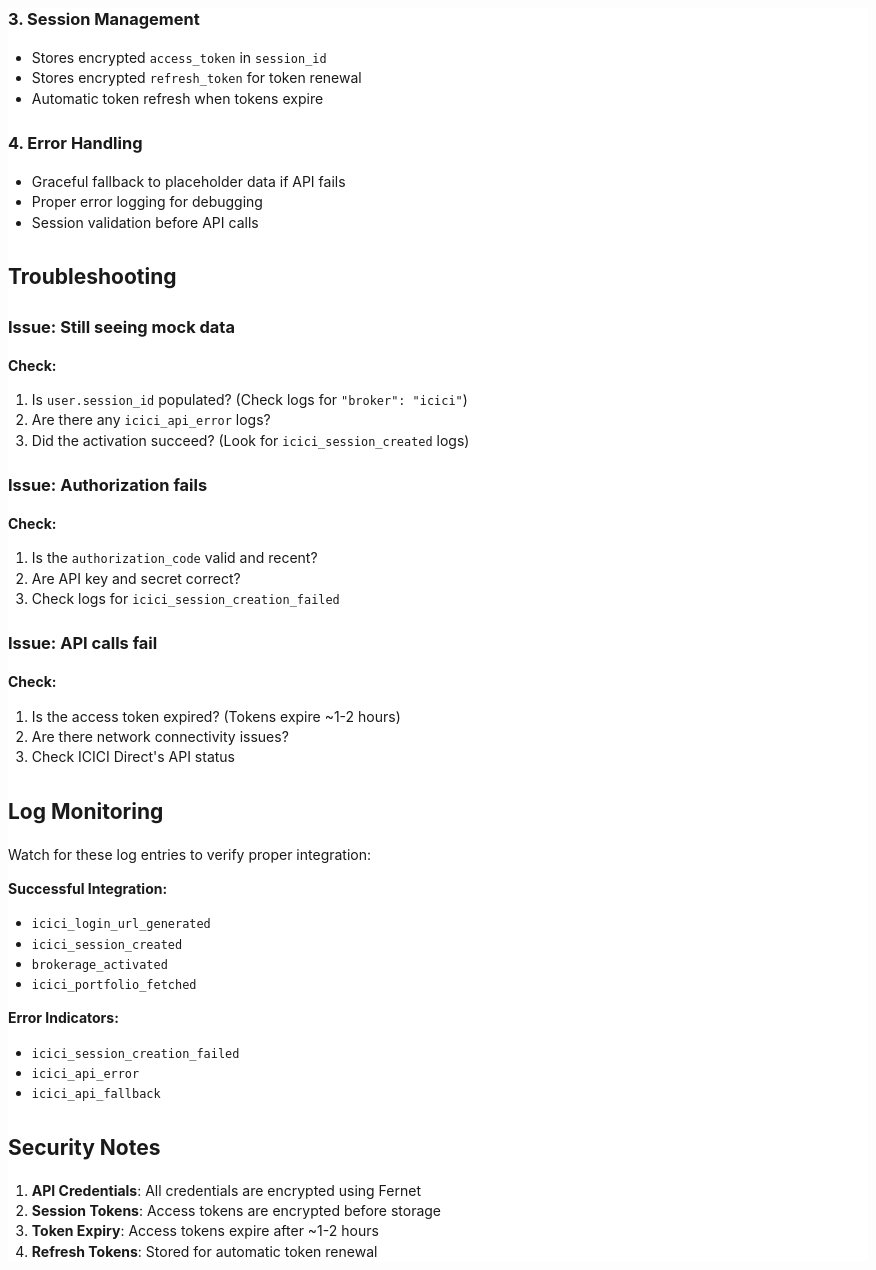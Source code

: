### 3. Session Management
- Stores encrypted `access_token` in `session_id`
- Stores encrypted `refresh_token` for token renewal
- Automatic token refresh when tokens expire

### 4. Error Handling
- Graceful fallback to placeholder data if API fails
- Proper error logging for debugging
- Session validation before API calls

## Troubleshooting

### Issue: Still seeing mock data
**Check:**
1. Is `user.session_id` populated? (Check logs for `"broker": "icici"`)
2. Are there any `icici_api_error` logs?
3. Did the activation succeed? (Look for `icici_session_created` logs)

### Issue: Authorization fails
**Check:**
1. Is the `authorization_code` valid and recent?
2. Are API key and secret correct?
3. Check logs for `icici_session_creation_failed`

### Issue: API calls fail
**Check:**
1. Is the access token expired? (Tokens expire ~1-2 hours)
2. Are there network connectivity issues?
3. Check ICICI Direct's API status

## Log Monitoring

Watch for these log entries to verify proper integration:

**Successful Integration:**
- `icici_login_url_generated`
- `icici_session_created`
- `brokerage_activated`
- `icici_portfolio_fetched`

**Error Indicators:**
- `icici_session_creation_failed`
- `icici_api_error`
- `icici_api_fallback`

## Security Notes

1. **API Credentials**: All credentials are encrypted using Fernet
2. **Session Tokens**: Access tokens are encrypted before storage
3. **Token Expiry**: Access tokens expire after ~1-2 hours
4. **Refresh Tokens**: Stored for automatic token renewal
